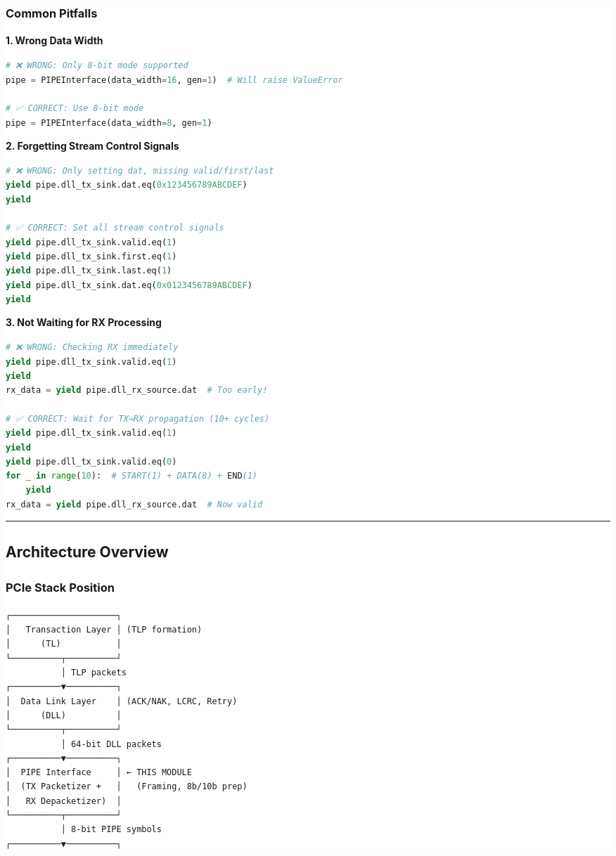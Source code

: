 ### Common Pitfalls

**1. Wrong Data Width**
```python
# ❌ WRONG: Only 8-bit mode supported
pipe = PIPEInterface(data_width=16, gen=1)  # Will raise ValueError

# ✅ CORRECT: Use 8-bit mode
pipe = PIPEInterface(data_width=8, gen=1)
```

**2. Forgetting Stream Control Signals**
```python
# ❌ WRONG: Only setting dat, missing valid/first/last
yield pipe.dll_tx_sink.dat.eq(0x123456789ABCDEF)
yield

# ✅ CORRECT: Set all stream control signals
yield pipe.dll_tx_sink.valid.eq(1)
yield pipe.dll_tx_sink.first.eq(1)
yield pipe.dll_tx_sink.last.eq(1)
yield pipe.dll_tx_sink.dat.eq(0x0123456789ABCDEF)
yield
```

**3. Not Waiting for RX Processing**
```python
# ❌ WRONG: Checking RX immediately
yield pipe.dll_tx_sink.valid.eq(1)
yield
rx_data = yield pipe.dll_rx_source.dat  # Too early!

# ✅ CORRECT: Wait for TX→RX propagation (10+ cycles)
yield pipe.dll_tx_sink.valid.eq(1)
yield
yield pipe.dll_tx_sink.valid.eq(0)
for _ in range(10):  # START(1) + DATA(8) + END(1)
    yield
rx_data = yield pipe.dll_rx_source.dat  # Now valid
```

---

## Architecture Overview

### PCIe Stack Position

```
┌─────────────────────┐
│   Transaction Layer │ (TLP formation)
│      (TL)           │
└──────────┬──────────┘
           │ TLP packets
┌──────────▼──────────┐
│  Data Link Layer    │ (ACK/NAK, LCRC, Retry)
│      (DLL)          │
└──────────┬──────────┘
           │ 64-bit DLL packets
┌──────────▼──────────┐
│  PIPE Interface     │ ← THIS MODULE
│  (TX Packetizer +   │   (Framing, 8b/10b prep)
│   RX Depacketizer)  │
└──────────┬──────────┘
           │ 8-bit PIPE symbols
┌──────────▼──────────┐
```